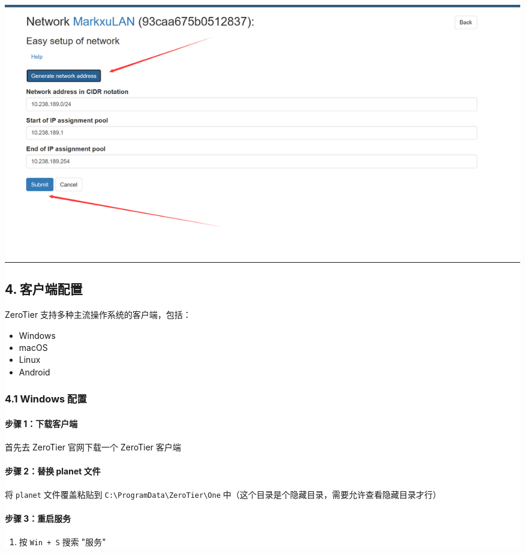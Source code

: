![ip_addr](./assets/network_addr.png)

---

## 4. 客户端配置

ZeroTier 支持多种主流操作系统的客户端，包括：
- Windows
- macOS 
- Linux
- Android

### 4.1 Windows 配置

#### 步骤 1：下载客户端
首先去 ZeroTier 官网下载一个 ZeroTier 客户端

#### 步骤 2：替换 planet 文件
将 `planet` 文件覆盖粘贴到 `C:\ProgramData\ZeroTier\One` 中（这个目录是个隐藏目录，需要允许查看隐藏目录才行）

#### 步骤 3：重启服务
1. 按 `Win + S` 搜索 "服务"